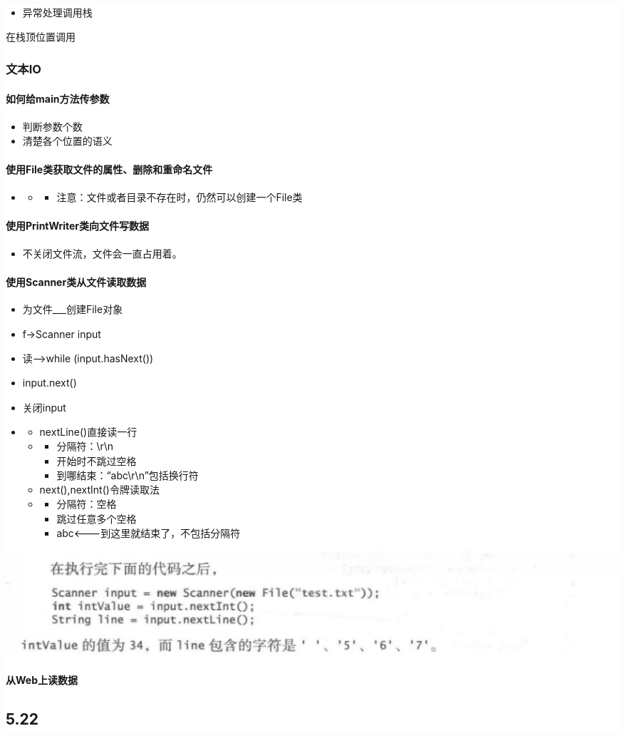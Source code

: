 - 异常处理调用栈

在栈顶位置调用

### 文本IO

#### 如何给main方法传参数

- 判断参数个数
- 清楚各个位置的语义

#### 使用File类获取文件的属性、删除和重命名文件

- - - 注意：文件或者目录不存在时，仍然可以创建一个File类

#### 使用PrintWriter类向文件写数据

- 不关闭文件流，文件会一直占用着。

#### 使用Scanner类从文件读取数据

- 为文件___创建File对象
- f->Scanner input
- 读——>while (input.hasNext())
- input.next()
- 关闭input



- - nextLine()直接读一行
  - - 分隔符：\r\n
    - 开始时不跳过空格
    - 到哪结束：“abc\r\n”包括换行符
  - next(),nextInt()令牌读取法
  - - 分隔符：空格
    - 跳过任意多个空格
    - abc<---到这里就结束了，不包括分隔符

![image-20250515152428734](笔记.assets/image-20250515152428734.png)

#### 从Web上读数据



## 5.22
